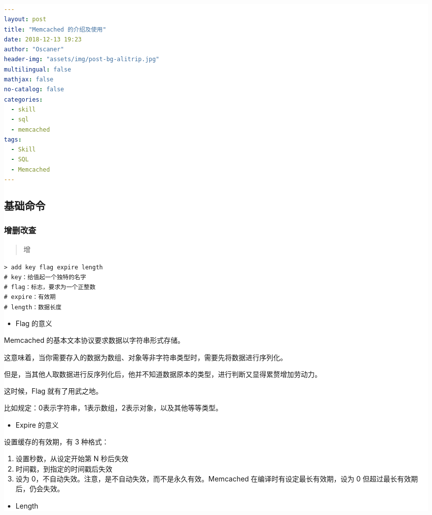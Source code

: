 ```yaml
---
layout: post
title: "Memcached 的介绍及使用"
date: 2018-12-13 19:23
author: "Oscaner"
header-img: "assets/img/post-bg-alitrip.jpg"
multilingual: false
mathjax: false
no-catalog: false
categories:
  - skill
  - sql
  - memcached
tags:
  - Skill
  - SQL
  - Memcached
---
```


## 基础命令

### 增删改查

> 增

```shell
> add key flag expire length
# key：给值起一个独特的名字
# flag：标志，要求为一个正整数
# expire：有效期
# length：数据长度
```

- Flag 的意义

Memcached 的基本文本协议要求数据以字符串形式存储。

这意味着，当你需要存入的数据为数组、对象等非字符串类型时，需要先将数据进行序列化。

但是，当其他人取数据进行反序列化后，他并不知道数据原本的类型，进行判断又显得累赘增加劳动力。

这时候，Flag 就有了用武之地。

比如规定：0表示字符串，1表示数组，2表示对象，以及其他等等类型。

- Expire 的意义

设置缓存的有效期，有 3 种格式：

1. 设置秒数，从设定开始第 N 秒后失效
2. 时间戳，到指定的时间戳后失效
3. 设为 0，不自动失效。注意，是不自动失效，而不是永久有效。Memcached 在编译时有设定最长有效期，设为 0 但超过最长有效期后，仍会失效。

- Length
